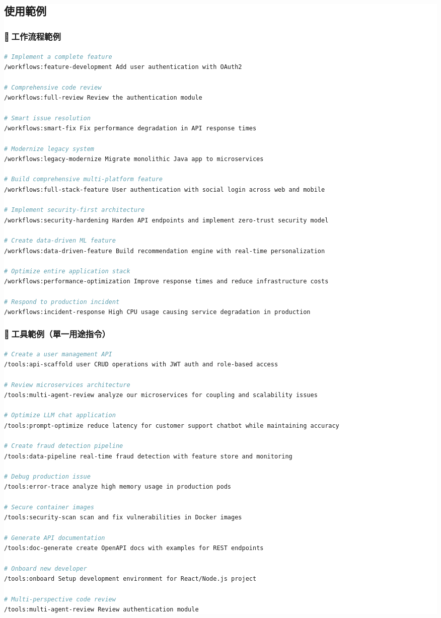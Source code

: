 ## 使用範例

### 🤖 工作流程範例

```bash
# Implement a complete feature
/workflows:feature-development Add user authentication with OAuth2

# Comprehensive code review
/workflows:full-review Review the authentication module

# Smart issue resolution
/workflows:smart-fix Fix performance degradation in API response times

# Modernize legacy system
/workflows:legacy-modernize Migrate monolithic Java app to microservices

# Build comprehensive multi-platform feature
/workflows:full-stack-feature User authentication with social login across web and mobile

# Implement security-first architecture
/workflows:security-hardening Harden API endpoints and implement zero-trust security model

# Create data-driven ML feature
/workflows:data-driven-feature Build recommendation engine with real-time personalization

# Optimize entire application stack
/workflows:performance-optimization Improve response times and reduce infrastructure costs

# Respond to production incident
/workflows:incident-response High CPU usage causing service degradation in production
```

### 🔧 工具範例（單一用途指令）

```bash
# Create a user management API
/tools:api-scaffold user CRUD operations with JWT auth and role-based access

# Review microservices architecture
/tools:multi-agent-review analyze our microservices for coupling and scalability issues

# Optimize LLM chat application
/tools:prompt-optimize reduce latency for customer support chatbot while maintaining accuracy

# Create fraud detection pipeline
/tools:data-pipeline real-time fraud detection with feature store and monitoring

# Debug production issue
/tools:error-trace analyze high memory usage in production pods

# Secure container images
/tools:security-scan scan and fix vulnerabilities in Docker images

# Generate API documentation
/tools:doc-generate create OpenAPI docs with examples for REST endpoints

# Onboard new developer
/tools:onboard Setup development environment for React/Node.js project

# Multi-perspective code review
/tools:multi-agent-review Review authentication module

```